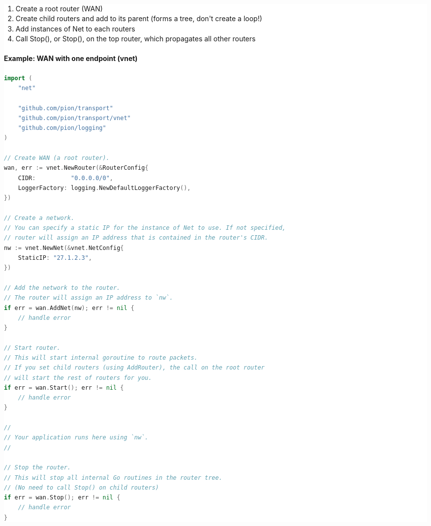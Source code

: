 1. Create a root router (WAN)
1. Create child routers and add to its parent (forms a tree, don't create a loop!)
1. Add instances of Net to each routers
1. Call Stop(), or Stop(), on the top router, which propagates all other routers

#### Example: WAN with one endpoint (vnet)

```go
import (
	"net"

    "github.com/pion/transport"
	"github.com/pion/transport/vnet"
	"github.com/pion/logging"
)

// Create WAN (a root router).
wan, err := vnet.NewRouter(&RouterConfig{
    CIDR:          "0.0.0.0/0",
    LoggerFactory: logging.NewDefaultLoggerFactory(),
})

// Create a network.
// You can specify a static IP for the instance of Net to use. If not specified,
// router will assign an IP address that is contained in the router's CIDR.
nw := vnet.NewNet(&vnet.NetConfig{
    StaticIP: "27.1.2.3",
})

// Add the network to the router.
// The router will assign an IP address to `nw`.
if err = wan.AddNet(nw); err != nil {
    // handle error
}

// Start router.
// This will start internal goroutine to route packets.
// If you set child routers (using AddRouter), the call on the root router
// will start the rest of routers for you.
if err = wan.Start(); err != nil {
    // handle error
}

//
// Your application runs here using `nw`.
//

// Stop the router.
// This will stop all internal Go routines in the router tree.
// (No need to call Stop() on child routers)
if err = wan.Stop(); err != nil {
    // handle error
}
```
